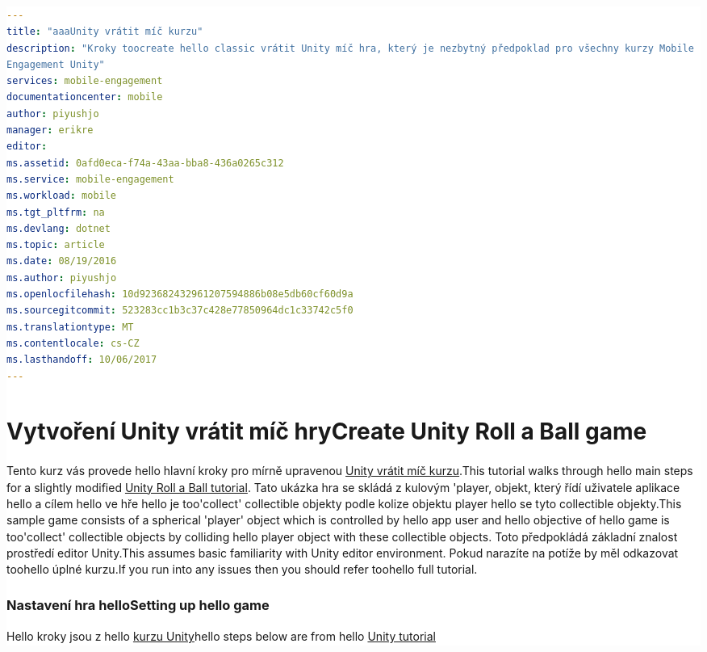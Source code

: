 ```yaml
---
title: "aaaUnity vrátit míč kurzu"
description: "Kroky toocreate hello classic vrátit Unity míč hra, který je nezbytný předpoklad pro všechny kurzy Mobile Engagement Unity"
services: mobile-engagement
documentationcenter: mobile
author: piyushjo
manager: erikre
editor: 
ms.assetid: 0afd0eca-f74a-43aa-bba8-436a0265c312
ms.service: mobile-engagement
ms.workload: mobile
ms.tgt_pltfrm: na
ms.devlang: dotnet
ms.topic: article
ms.date: 08/19/2016
ms.author: piyushjo
ms.openlocfilehash: 10d923682432961207594886b08e5db60cf60d9a
ms.sourcegitcommit: 523283cc1b3c37c428e77850964dc1c33742c5f0
ms.translationtype: MT
ms.contentlocale: cs-CZ
ms.lasthandoff: 10/06/2017
---
```

# <span data-ttu-id="beb11-103"><a id="unity-roll-a-ball"></a>Vytvoření Unity vrátit míč hry</span><span class="sxs-lookup"><span data-stu-id="beb11-103"><a id="unity-roll-a-ball"></a>Create Unity Roll a Ball game</span></span>
<span data-ttu-id="beb11-104">Tento kurz vás provede hello hlavní kroky pro mírně upravenou [Unity vrátit míč kurzu](http://unity3d.com/learn/tutorials/projects/roll-ball-tutorial).</span><span class="sxs-lookup"><span data-stu-id="beb11-104">This tutorial walks through hello main steps for a slightly modified [Unity Roll a Ball tutorial](http://unity3d.com/learn/tutorials/projects/roll-ball-tutorial).</span></span> <span data-ttu-id="beb11-105">Tato ukázka hra se skládá z kulovým 'player, objekt, který řídí uživatele aplikace hello a cílem hello ve hře hello je too'collect' collectible objekty podle kolize objektu player hello se tyto collectible objekty.</span><span class="sxs-lookup"><span data-stu-id="beb11-105">This sample game consists of a spherical 'player' object which is controlled by hello app user and hello objective of hello game is too'collect' collectible objects by colliding hello player object with these collectible objects.</span></span> <span data-ttu-id="beb11-106">Toto předpokládá základní znalost prostředí editor Unity.</span><span class="sxs-lookup"><span data-stu-id="beb11-106">This assumes basic familiarity with Unity editor environment.</span></span> <span data-ttu-id="beb11-107">Pokud narazíte na potíže by měl odkazovat toohello úplné kurzu.</span><span class="sxs-lookup"><span data-stu-id="beb11-107">If you run into any issues then you should refer toohello full tutorial.</span></span> 

### <a name="setting-up-hello-game"></a><span data-ttu-id="beb11-108">Nastavení hra hello</span><span class="sxs-lookup"><span data-stu-id="beb11-108">Setting up hello game</span></span>
<span data-ttu-id="beb11-109">Hello kroky jsou z hello [kurzu Unity](https://unity3d.com/learn/tutorials/projects/roll-a-ball/set-up?playlist=17141)</span><span class="sxs-lookup"><span data-stu-id="beb11-109">hello steps below are from hello [Unity tutorial](https://unity3d.com/learn/tutorials/projects/roll-a-ball/set-up?playlist=17141)</span></span>

